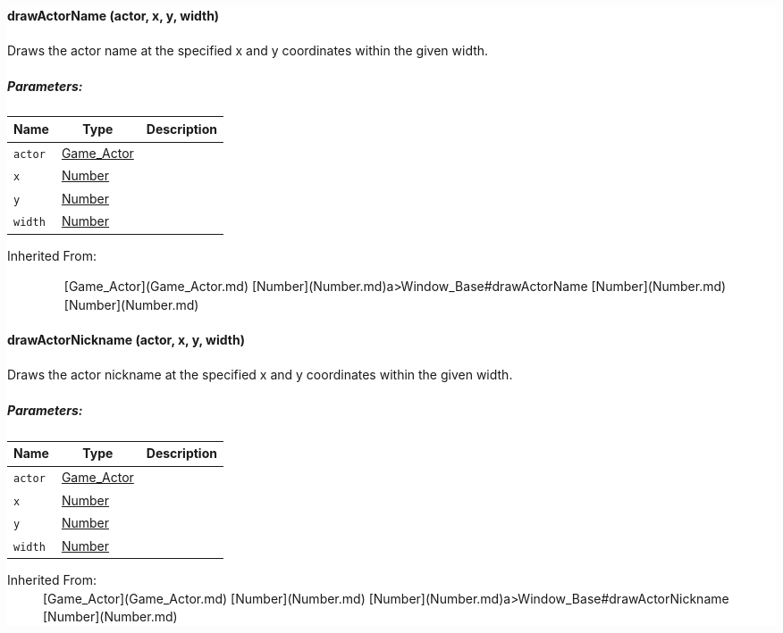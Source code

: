#### drawActorName (actor, x, y, width)


Draws the actor name at the specified x and y coordinates within the given width.

##### Parameters:

| Name | Type | Description |
| --- | --- | --- |
| `actor` | [Game_Actor](Game_Actor.md) |  |
| `x` | [Number](Number.md) |  |
| `y` | [Number](Number.md) |  |
| `width` | [Number](Number.md) |  |

<dl>
                <dt>Inherited From:</dt>
                <dd>
                    <ul>
            [Game_Actor](Game_Actor.md)
        [Number](Number.md)a>Window_Base#drawActorName</a>
        [Number](Number.md)
            [Number](Number.md)
                </dd>
            </dl>

#### drawActorNickname (actor, x, y, width)


Draws the actor nickname at the specified x and y coordinates within the given width.

##### Parameters:

| Name | Type | Description |
| --- | --- | --- |
| `actor` | [Game_Actor](Game_Actor.md) |  |
| `x` | [Number](Number.md) |  |
| `y` | [Number](Number.md) |  |
| `width` | [Number](Number.md) |  |

<dl>
                <dt>Inherited From:</dt>
                <dd>
            [Game_Actor](Game_Actor.md)
        [Number](Number.md)
        [Number](Number.md)a>Window_Base#drawActorNickname</a>
            [Number](Number.md)
                    </ul>
                </dd>
            </dl>
